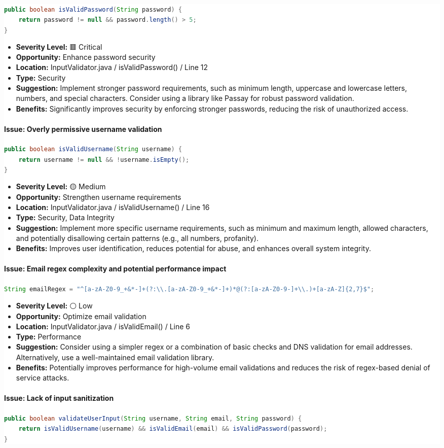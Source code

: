 ```java
public boolean isValidPassword(String password) {
    return password != null && password.length() > 5;
}
```

- **Severity Level:** 🟥 Critical
- **Opportunity:** Enhance password security
- **Location:** InputValidator.java / isValidPassword() / Line 12
- **Type:** Security
- **Suggestion:** Implement stronger password requirements, such as minimum length, uppercase and lowercase letters, numbers, and special characters. Consider using a library like Passay for robust password validation.
- **Benefits:** Significantly improves security by enforcing stronger passwords, reducing the risk of unauthorized access.

#### **Issue:** Overly permissive username validation

```java
public boolean isValidUsername(String username) {
    return username != null && !username.isEmpty();
}
```

- **Severity Level:** 🟡 Medium
- **Opportunity:** Strengthen username requirements
- **Location:** InputValidator.java / isValidUsername() / Line 16
- **Type:** Security, Data Integrity
- **Suggestion:** Implement more specific username requirements, such as minimum and maximum length, allowed characters, and potentially disallowing certain patterns (e.g., all numbers, profanity).
- **Benefits:** Improves user identification, reduces potential for abuse, and enhances overall system integrity.

#### **Issue:** Email regex complexity and potential performance impact

```java
String emailRegex = "^[a-zA-Z0-9_+&*-]+(?:\\.[a-zA-Z0-9_+&*-]+)*@(?:[a-zA-Z0-9-]+\\.)+[a-zA-Z]{2,7}$";
```

- **Severity Level:** ⚪ Low
- **Opportunity:** Optimize email validation
- **Location:** InputValidator.java / isValidEmail() / Line 6
- **Type:** Performance
- **Suggestion:** Consider using a simpler regex or a combination of basic checks and DNS validation for email addresses. Alternatively, use a well-maintained email validation library.
- **Benefits:** Potentially improves performance for high-volume email validations and reduces the risk of regex-based denial of service attacks.

#### **Issue:** Lack of input sanitization

```java
public boolean validateUserInput(String username, String email, String password) {
    return isValidUsername(username) && isValidEmail(email) && isValidPassword(password);
}
```
